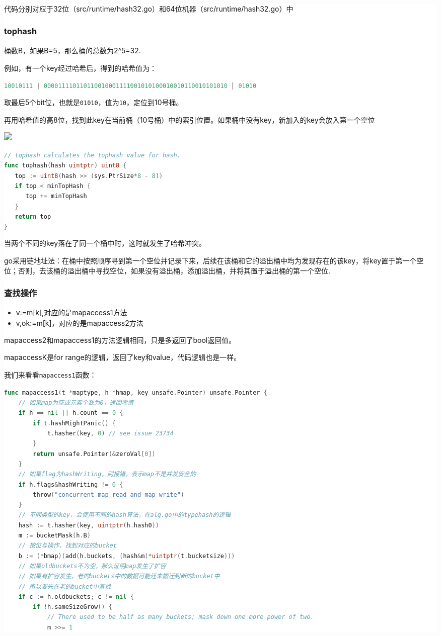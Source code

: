 代码分别对应于32位（src/runtime/hash32.go）和64位机器（src/runtime/hash32.go）中

### tophash

桶数B，如果B=5，那么桶的总数为2^5=32.

例如，有一个key经过哈希后，得到的哈希值为：

```go
10010111 | 000011110110110010001111001010100010010110010101010 │ 01010
```

取最后5个bit位，也就是`01010`，值为`10`，定位到10号桶。

再用哈希值的高8位，找到此key在当前桶（10号桶）中的索引位置。如果桶中没有key，新加入的key会放入第一个空位

![](https://cdn.jsdelivr.net/gh/betterfor/cloudImage/images/2021/07/14/201938246.png)

```go
// tophash calculates the tophash value for hash.
func tophash(hash uintptr) uint8 {
   top := uint8(hash >> (sys.PtrSize*8 - 8))
   if top < minTopHash {
      top += minTopHash
   }
   return top
}
```

当两个不同的key落在了同一个桶中时，这时就发生了哈希冲突。

go采用链地址法：在桶中按照顺序寻到第一个空位并记录下来，后续在该桶和它的溢出桶中均为发现存在的该key，将key置于第一个空位；否则，去该桶的溢出桶中寻找空位，如果没有溢出桶，添加溢出桶，并将其置于溢出桶的第一个空位.

### 查找操作

- v:=m[k],对应的是mapaccess1方法
- v,ok:=m[k]，对应的是mapaccess2方法

mapaccess2和mapaccess1的方法逻辑相同，只是多返回了bool返回值。

mapaccessK是for range的逻辑，返回了key和value，代码逻辑也是一样。

我们来看看`mapaccess1`函数：

```go
func mapaccess1(t *maptype, h *hmap, key unsafe.Pointer) unsafe.Pointer {
	// 如果map为空或元素个数为0，返回零值
	if h == nil || h.count == 0 {
		if t.hashMightPanic() {
			t.hasher(key, 0) // see issue 23734
		}
		return unsafe.Pointer(&zeroVal[0])
	}
	// 如果flag为hashWriting，则报错，表示map不是并发安全的
	if h.flags&hashWriting != 0 {
		throw("concurrent map read and map write")
	}
	// 不同类型的key，会使用不同的hash算法，在alg.go中的typehash的逻辑
	hash := t.hasher(key, uintptr(h.hash0))
	m := bucketMask(h.B)
	// 按位与操作，找到对应的bucket
	b := (*bmap)(add(h.buckets, (hash&m)*uintptr(t.bucketsize)))
	// 如果oldbuckets不为空，那么证明map发生了扩容
	// 如果有扩容发生，老的buckets中的数据可能还未搬迁到新的bucket中
	// 所以要先在老的bucket中查找
	if c := h.oldbuckets; c != nil {
		if !h.sameSizeGrow() {
			// There used to be half as many buckets; mask down one more power of two.
			m >>= 1
```